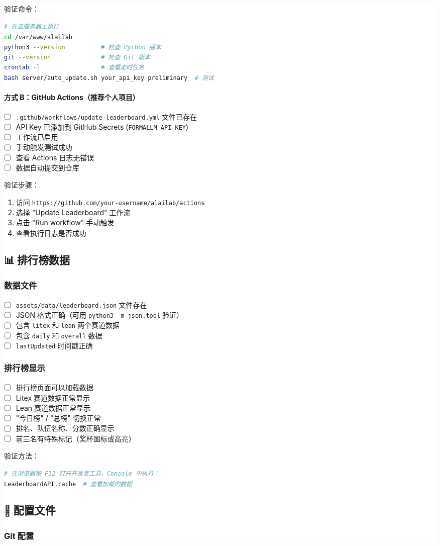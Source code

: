 验证命令：
```bash
# 在云服务器上执行
cd /var/www/alailab
python3 --version          # 检查 Python 版本
git --version              # 检查 Git 版本
crontab -l                 # 查看定时任务
bash server/auto_update.sh your_api_key preliminary  # 测试
```

#### 方式 B：GitHub Actions（推荐个人项目）

- [ ] `.github/workflows/update-leaderboard.yml` 文件已存在
- [ ] API Key 已添加到 GitHub Secrets (`FORMALLM_API_KEY`)
- [ ] 工作流已启用
- [ ] 手动触发测试成功
- [ ] 查看 Actions 日志无错误
- [ ] 数据自动提交到仓库

验证步骤：
1. 访问 `https://github.com/your-username/alailab/actions`
2. 选择 "Update Leaderboard" 工作流
3. 点击 "Run workflow" 手动触发
4. 查看执行日志是否成功

## 📊 排行榜数据

### 数据文件

- [ ] `assets/data/leaderboard.json` 文件存在
- [ ] JSON 格式正确（可用 `python3 -m json.tool` 验证）
- [ ] 包含 `litex` 和 `lean` 两个赛道数据
- [ ] 包含 `daily` 和 `overall` 数据
- [ ] `lastUpdated` 时间戳正确

### 排行榜显示

- [ ] 排行榜页面可以加载数据
- [ ] Litex 赛道数据正常显示
- [ ] Lean 赛道数据正常显示
- [ ] "今日榜" / "总榜" 切换正常
- [ ] 排名、队伍名称、分数正确显示
- [ ] 前三名有特殊标记（奖杯图标或高亮）

验证方法：
```bash
# 在浏览器按 F12 打开开发者工具，Console 中执行：
LeaderboardAPI.cache  # 查看加载的数据
```

## 🔧 配置文件

### Git 配置
